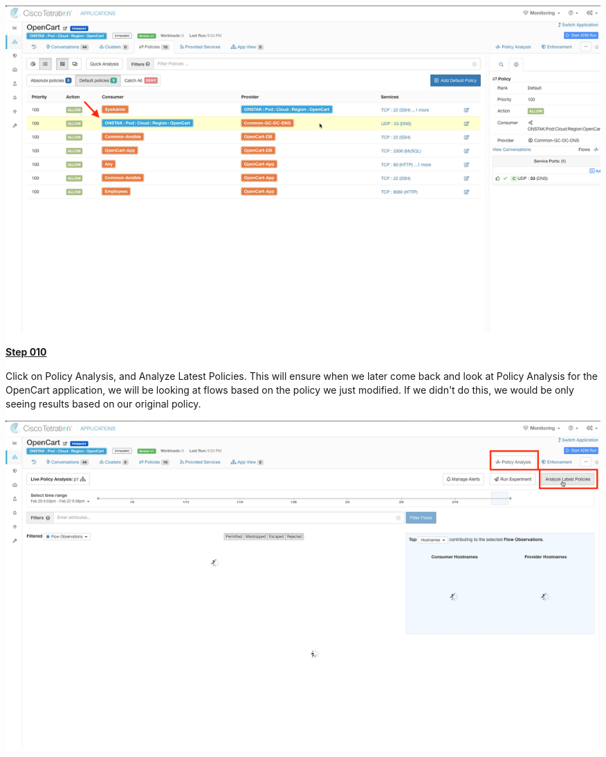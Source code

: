 <a href="images/module_07-07_009.png"><img src="images/module_07-07_009.png" style="width:100%;height:100%;"></a>  



<div class="step" id="step-010"><a href="#step-010" style="font-weight:bold">Step 010</a></div>  

Click on Policy Analysis,  and Analyze Latest Policies.  This will ensure when we later come back and look at Policy Analysis for the OpenCart application,  we will be looking at flows based on the policy we just modified.  If we didn't do this,  we would be only seeing results based on our original policy.

<a href="images/module_07-07_010.png"><img src="images/module_07-07_010.png" style="width:100%;height:100%;"></a>  
